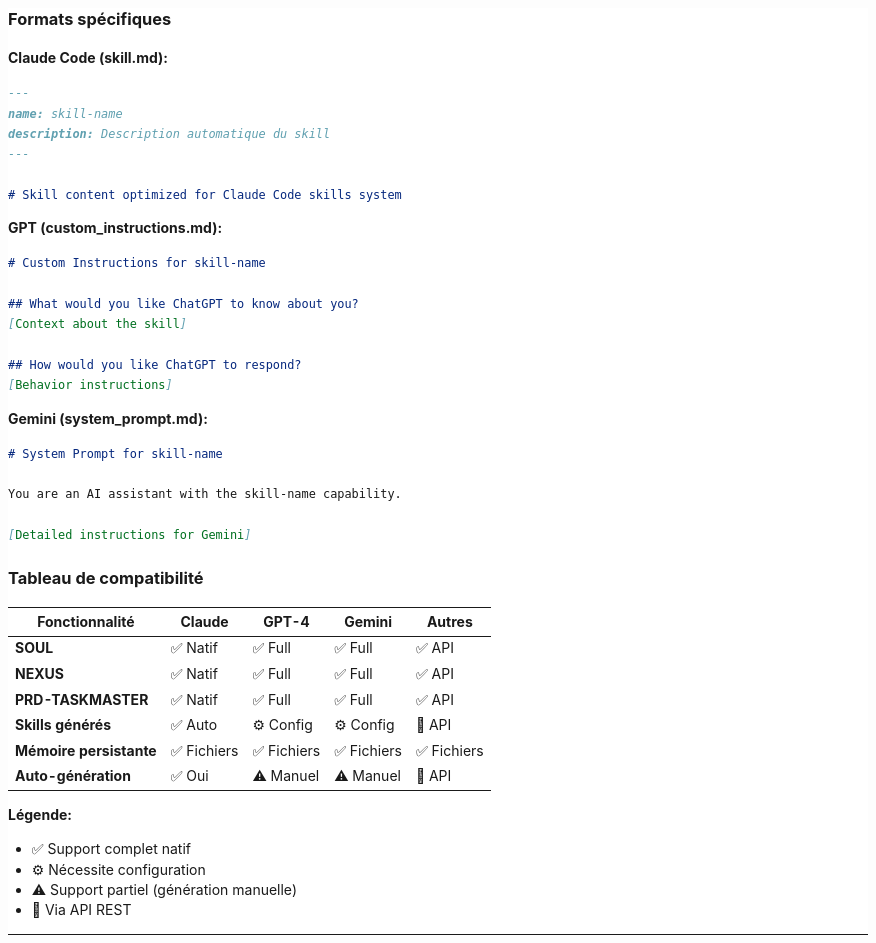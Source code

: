 ### Formats spécifiques

**Claude Code (skill.md):**
```markdown
---
name: skill-name
description: Description automatique du skill
---

# Skill content optimized for Claude Code skills system
```

**GPT (custom_instructions.md):**
```markdown
# Custom Instructions for skill-name

## What would you like ChatGPT to know about you?
[Context about the skill]

## How would you like ChatGPT to respond?
[Behavior instructions]
```

**Gemini (system_prompt.md):**
```markdown
# System Prompt for skill-name

You are an AI assistant with the skill-name capability.

[Detailed instructions for Gemini]
```

### Tableau de compatibilité

| Fonctionnalité | Claude | GPT-4 | Gemini | Autres |
|----------------|--------|-------|--------|--------|
| **SOUL** | ✅ Natif | ✅ Full | ✅ Full | ✅ API |
| **NEXUS** | ✅ Natif | ✅ Full | ✅ Full | ✅ API |
| **PRD-TASKMASTER** | ✅ Natif | ✅ Full | ✅ Full | ✅ API |
| **Skills générés** | ✅ Auto | ⚙️ Config | ⚙️ Config | 🔌 API |
| **Mémoire persistante** | ✅ Fichiers | ✅ Fichiers | ✅ Fichiers | ✅ Fichiers |
| **Auto-génération** | ✅ Oui | ⚠️ Manuel | ⚠️ Manuel | 🔌 API |

**Légende:**
- ✅ Support complet natif
- ⚙️ Nécessite configuration
- ⚠️ Support partiel (génération manuelle)
- 🔌 Via API REST

---
